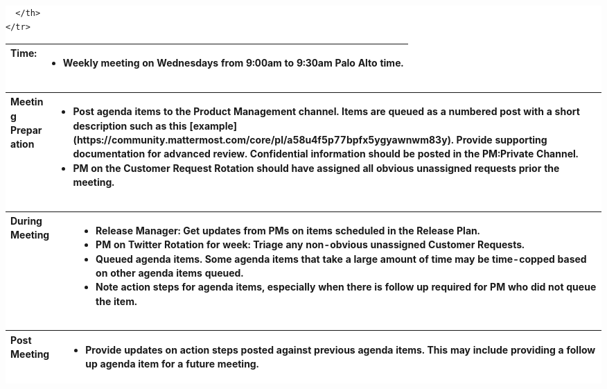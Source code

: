       </th>
    </tr>
  </thead>
  <tbody></tbody>
</table><table>
  <thead>
    <tr>
      <th style="text-align:left">Time:</th>
      <th style="text-align:left">
        <ul>
          <li>Weekly meeting on Wednesdays from 9:00am to 9:30am Palo Alto time.</li>
        </ul>
      </th>
    </tr>
  </thead>
  <tbody></tbody>
</table><table>
  <thead>
    <tr>
      <th style="text-align:left">Meeting Preparation</th>
      <th style="text-align:left">
        <ul>
          <li>Post agenda items to the Product Management channel. Items are queued
            as a numbered post with a short description such as this [example](https://community.mattermost.com/core/pl/a58u4f5p77bpfx5ygyawnwm83y).
            Provide supporting documentation for advanced review. Confidential information
            should be posted in the PM:Private Channel.</li>
          <li>PM on the Customer Request Rotation should have assigned all obvious unassigned
            requests prior the meeting.</li>
        </ul>
      </th>
    </tr>
  </thead>
  <tbody></tbody>
</table><table>
  <thead>
    <tr>
      <th style="text-align:left">During Meeting</th>
      <th style="text-align:left">
        <ul>
          <li>Release Manager: Get updates from PMs on items scheduled in the Release
            Plan.</li>
          <li>PM on Twitter Rotation for week: Triage any non-obvious unassigned Customer
            Requests.</li>
          <li>Queued agenda items. Some agenda items that take a large amount of time
            may be time-copped based on other agenda items queued.</li>
          <li>Note action steps for agenda items, especially when there is follow up
            required for PM who did not queue the item.</li>
        </ul>
      </th>
    </tr>
  </thead>
  <tbody></tbody>
</table><table>
  <thead>
    <tr>
      <th style="text-align:left">Post Meeting</th>
      <th style="text-align:left">
        <ul>
          <li>Provide updates on action steps posted against previous agenda items.
            This may include providing a follow up agenda item for a future meeting.</li>
        </ul>
      </th>
    </tr>